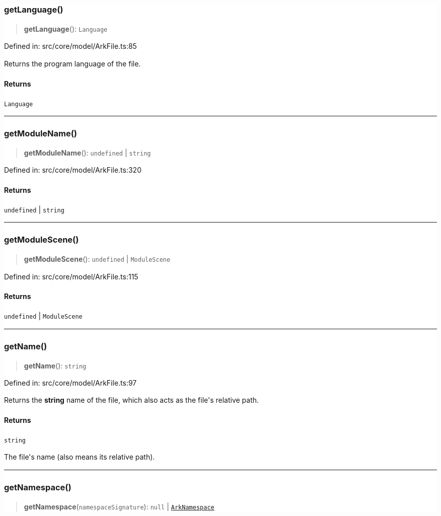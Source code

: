 ### getLanguage()

> **getLanguage**(): `Language`

Defined in: src/core/model/ArkFile.ts:85

Returns the program language of the file.

#### Returns

`Language`

***

### getModuleName()

> **getModuleName**(): `undefined` \| `string`

Defined in: src/core/model/ArkFile.ts:320

#### Returns

`undefined` \| `string`

***

### getModuleScene()

> **getModuleScene**(): `undefined` \| `ModuleScene`

Defined in: src/core/model/ArkFile.ts:115

#### Returns

`undefined` \| `ModuleScene`

***

### getName()

> **getName**(): `string`

Defined in: src/core/model/ArkFile.ts:97

Returns the **string** name of the file, which also acts as the file's relative path.

#### Returns

`string`

The file's name (also means its relative path).

***

### getNamespace()

> **getNamespace**(`namespaceSignature`): `null` \| [`ArkNamespace`](ArkNamespace.md)
